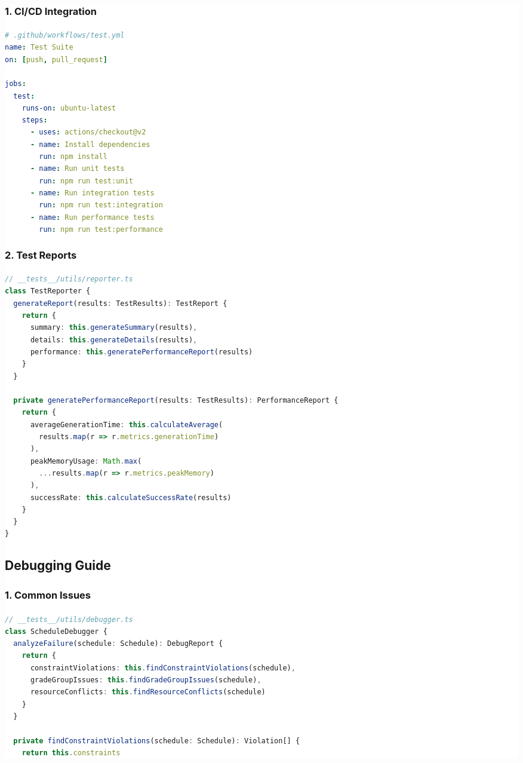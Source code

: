 ### 1. CI/CD Integration
```yaml
# .github/workflows/test.yml
name: Test Suite
on: [push, pull_request]

jobs:
  test:
    runs-on: ubuntu-latest
    steps:
      - uses: actions/checkout@v2
      - name: Install dependencies
        run: npm install
      - name: Run unit tests
        run: npm run test:unit
      - name: Run integration tests
        run: npm run test:integration
      - name: Run performance tests
        run: npm run test:performance
```

### 2. Test Reports
```typescript
// __tests__/utils/reporter.ts
class TestReporter {
  generateReport(results: TestResults): TestReport {
    return {
      summary: this.generateSummary(results),
      details: this.generateDetails(results),
      performance: this.generatePerformanceReport(results)
    }
  }

  private generatePerformanceReport(results: TestResults): PerformanceReport {
    return {
      averageGenerationTime: this.calculateAverage(
        results.map(r => r.metrics.generationTime)
      ),
      peakMemoryUsage: Math.max(
        ...results.map(r => r.metrics.peakMemory)
      ),
      successRate: this.calculateSuccessRate(results)
    }
  }
}
```

## Debugging Guide

### 1. Common Issues
```typescript
// __tests__/utils/debugger.ts
class ScheduleDebugger {
  analyzeFailure(schedule: Schedule): DebugReport {
    return {
      constraintViolations: this.findConstraintViolations(schedule),
      gradeGroupIssues: this.findGradeGroupIssues(schedule),
      resourceConflicts: this.findResourceConflicts(schedule)
    }
  }

  private findConstraintViolations(schedule: Schedule): Violation[] {
    return this.constraints
```